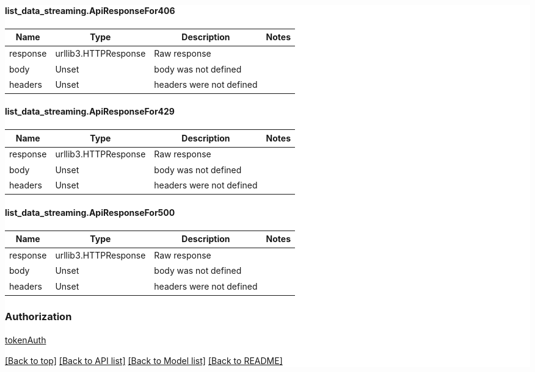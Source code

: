 #### list_data_streaming.ApiResponseFor406
Name | Type | Description  | Notes
------------- | ------------- | ------------- | -------------
response | urllib3.HTTPResponse | Raw response |
body | Unset | body was not defined |
headers | Unset | headers were not defined |

#### list_data_streaming.ApiResponseFor429
Name | Type | Description  | Notes
------------- | ------------- | ------------- | -------------
response | urllib3.HTTPResponse | Raw response |
body | Unset | body was not defined |
headers | Unset | headers were not defined |

#### list_data_streaming.ApiResponseFor500
Name | Type | Description  | Notes
------------- | ------------- | ------------- | -------------
response | urllib3.HTTPResponse | Raw response |
body | Unset | body was not defined |
headers | Unset | headers were not defined |

### Authorization

[tokenAuth](../../../README.md#tokenAuth)

[[Back to top]](#__pageTop) [[Back to API list]](../../../README.md#documentation-for-api-endpoints) [[Back to Model list]](../../../README.md#documentation-for-models) [[Back to README]](../../../README.md)

